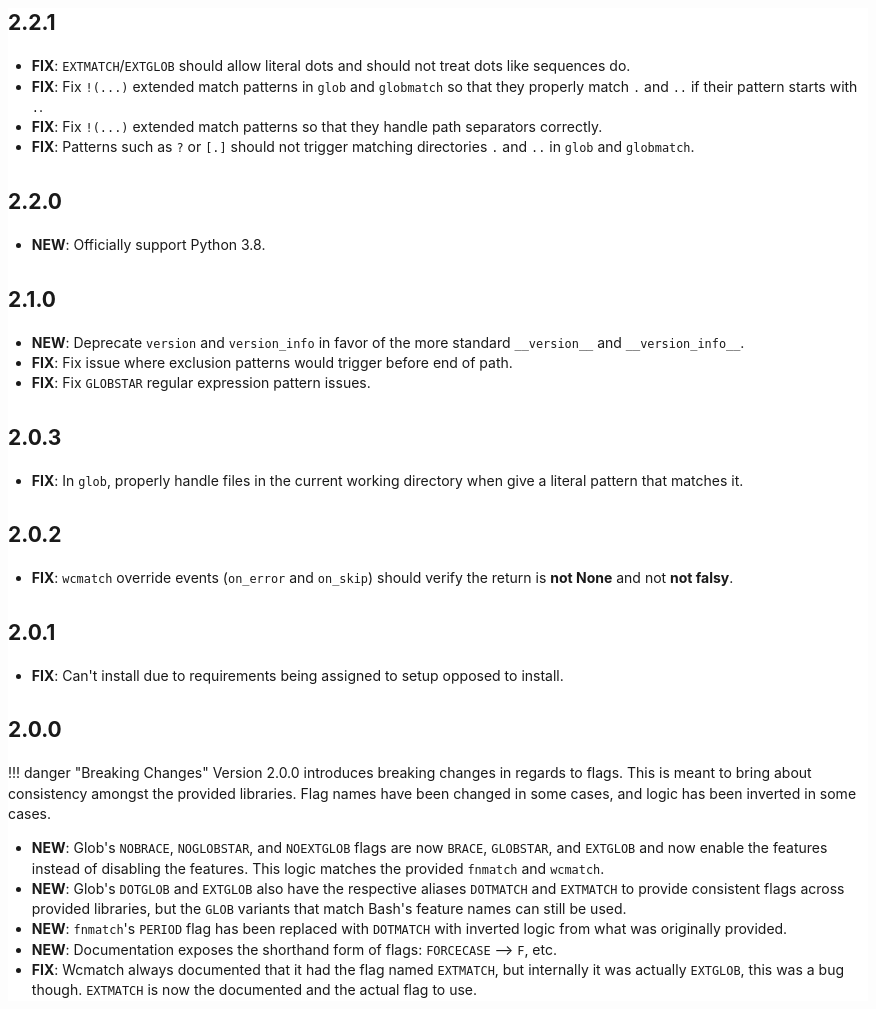 ## 2.2.1

- **FIX**: `EXTMATCH`/`EXTGLOB` should allow literal dots and should not treat dots like sequences do.
- **FIX**: Fix `!(...)` extended match patterns in `glob` and `globmatch` so that they properly match `.` and `..` if
  their pattern starts with `.`.
- **FIX**: Fix `!(...)` extended match patterns so that they handle path separators correctly.
- **FIX**: Patterns such as `?` or `[.]` should not trigger matching directories `.` and `..` in `glob` and `globmatch`.

## 2.2.0

- **NEW**: Officially support Python 3.8.

## 2.1.0

- **NEW**: Deprecate `version` and `version_info` in favor of the more standard `__version__` and `__version_info__`.
- **FIX**: Fix issue where exclusion patterns would trigger before end of path.
- **FIX**: Fix `GLOBSTAR` regular expression pattern issues.

## 2.0.3

- **FIX**: In `glob`, properly handle files in the current working directory when give a literal pattern that matches
  it.

## 2.0.2

- **FIX**: `wcmatch` override events (`on_error` and `on_skip`) should verify the return  is **not None** and not **not
  falsy**.

## 2.0.1

- **FIX**: Can't install due to requirements being assigned to setup opposed to install.

## 2.0.0

!!! danger "Breaking Changes"
    Version 2.0.0 introduces breaking changes in regards to flags.  This is meant to bring about consistency amongst the
    provided libraries. Flag names have been changed in some cases, and logic has been inverted in some cases.

- **NEW**: Glob's `NOBRACE`, `NOGLOBSTAR`, and `NOEXTGLOB` flags are now `BRACE`, `GLOBSTAR`, and `EXTGLOB` and now
  enable the features instead of disabling the features. This logic matches the provided `fnmatch` and `wcmatch`.
- **NEW**: Glob's `DOTGLOB` and `EXTGLOB` also have the respective aliases `DOTMATCH` and `EXTMATCH` to provide
  consistent flags across provided libraries, but the `GLOB` variants that match Bash's feature names can still be used.
- **NEW**: `fnmatch`'s `PERIOD` flag has been replaced with `DOTMATCH` with inverted logic from what was originally
  provided.
- **NEW**: Documentation exposes the shorthand form of flags: `FORCECASE` --> `F`, etc.
- **FIX**: Wcmatch always documented that it had the flag named `EXTMATCH`, but internally it was actually `EXTGLOB`,
  this was a bug though. `EXTMATCH` is now the documented and the actual flag to use.
